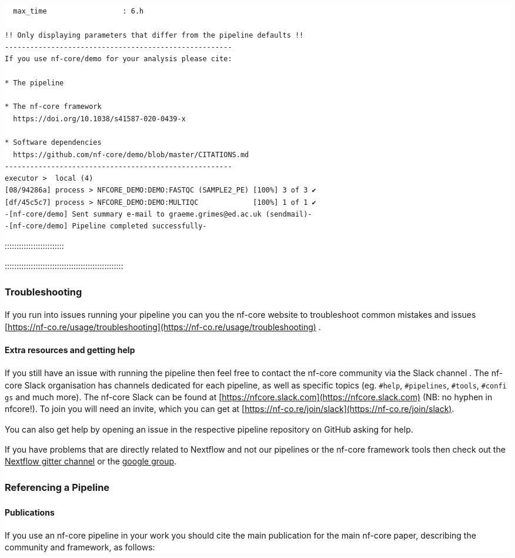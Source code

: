 ```output
  max_time                  : 6.h

!! Only displaying parameters that differ from the pipeline defaults !!
------------------------------------------------------
If you use nf-core/demo for your analysis please cite:

* The pipeline

* The nf-core framework
  https://doi.org/10.1038/s41587-020-0439-x

* Software dependencies
  https://github.com/nf-core/demo/blob/master/CITATIONS.md
------------------------------------------------------
executor >  local (4)
[08/94286a] process > NFCORE_DEMO:DEMO:FASTQC (SAMPLE2_PE) [100%] 3 of 3 ✔
[df/45c5c7] process > NFCORE_DEMO:DEMO:MULTIQC             [100%] 1 of 1 ✔
-[nf-core/demo] Sent summary e-mail to graeme.grimes@ed.ac.uk (sendmail)-
-[nf-core/demo] Pipeline completed successfully-
```

:::::::::::::::::::::::::

::::::::::::::::::::::::::::::::::::::::::::::::::

### Troubleshooting

If you run into issues running your pipeline you can you the nf-core  website  to troubleshoot common mistakes and issues [https://nf-co.re/usage/troubleshooting](https://nf-co.re/usage/troubleshooting) .

#### Extra resources and getting help

If you still have an issue with running the pipeline then feel free to contact the nf-core community via the Slack channel .
The nf-core Slack organisation has channels dedicated for each pipeline, as well as specific topics (eg. `#help`, `#pipelines`, `#tools`, `#configs` and much more).
The nf-core Slack can be found at [https://nfcore.slack.com](https://nfcore.slack.com) (NB: no hyphen in nfcore!). To join you will need an invite, which you can get at [https://nf-co.re/join/slack](https://nf-co.re/join/slack).

You can also get help by opening an issue in the respective pipeline repository on GitHub asking for help.

If you have problems that are directly related to Nextflow and not our pipelines or the nf-core framework tools then check out the [Nextflow gitter channel](https://gitter.im/nextflow-io/nextflow) or the [google group](https://groups.google.com/forum/#!forum/nextflow).

### Referencing a Pipeline

#### Publications

If you use an nf-core pipeline in your work you should cite the main publication for the main nf-core paper, describing the community and framework,
as follows:
